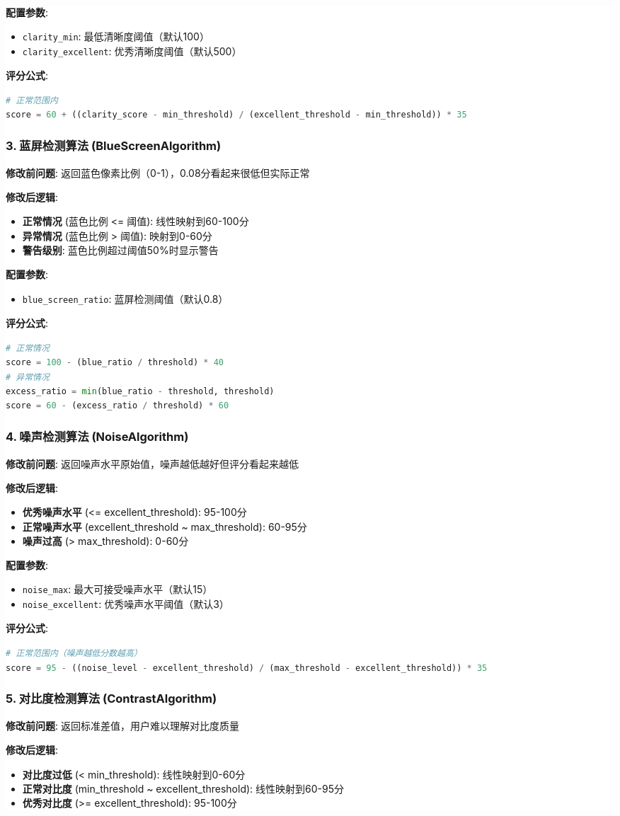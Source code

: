 **配置参数**:
- `clarity_min`: 最低清晰度阈值（默认100）
- `clarity_excellent`: 优秀清晰度阈值（默认500）

**评分公式**:
```python
# 正常范围内
score = 60 + ((clarity_score - min_threshold) / (excellent_threshold - min_threshold)) * 35
```

### 3. 蓝屏检测算法 (BlueScreenAlgorithm)

**修改前问题**: 返回蓝色像素比例（0-1），0.08分看起来很低但实际正常

**修改后逻辑**:
- **正常情况** (蓝色比例 <= 阈值): 线性映射到60-100分
- **异常情况** (蓝色比例 > 阈值): 映射到0-60分
- **警告级别**: 蓝色比例超过阈值50%时显示警告

**配置参数**:
- `blue_screen_ratio`: 蓝屏检测阈值（默认0.8）

**评分公式**:
```python
# 正常情况
score = 100 - (blue_ratio / threshold) * 40
# 异常情况
excess_ratio = min(blue_ratio - threshold, threshold)
score = 60 - (excess_ratio / threshold) * 60
```

### 4. 噪声检测算法 (NoiseAlgorithm)

**修改前问题**: 返回噪声水平原始值，噪声越低越好但评分看起来越低

**修改后逻辑**:
- **优秀噪声水平** (<= excellent_threshold): 95-100分
- **正常噪声水平** (excellent_threshold ~ max_threshold): 60-95分
- **噪声过高** (> max_threshold): 0-60分

**配置参数**:
- `noise_max`: 最大可接受噪声水平（默认15）
- `noise_excellent`: 优秀噪声水平阈值（默认3）

**评分公式**:
```python
# 正常范围内（噪声越低分数越高）
score = 95 - ((noise_level - excellent_threshold) / (max_threshold - excellent_threshold)) * 35
```

### 5. 对比度检测算法 (ContrastAlgorithm)

**修改前问题**: 返回标准差值，用户难以理解对比度质量

**修改后逻辑**:
- **对比度过低** (< min_threshold): 线性映射到0-60分
- **正常对比度** (min_threshold ~ excellent_threshold): 线性映射到60-95分
- **优秀对比度** (>= excellent_threshold): 95-100分
